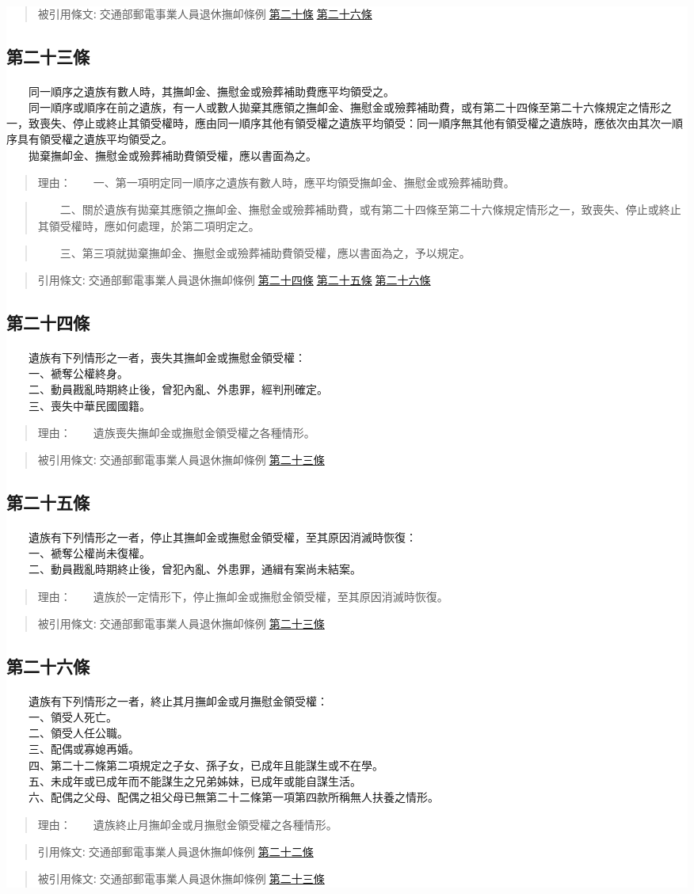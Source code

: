 > 被引用條文: 交通部郵電事業人員退休撫卹條例 [第二十條](../../交通建設/郵政/交通部郵電事業人員退休撫卹條例.md#第二十條-) [第二十六條](../../交通建設/郵政/交通部郵電事業人員退休撫卹條例.md#第二十六條-)



第二十三條 
-----------
　　同一順序之遺族有數人時，其撫卹金、撫慰金或殮葬補助費應平均領受之。  
　　同一順序或順序在前之遺族，有一人或數人拋棄其應領之撫卹金、撫慰金或殮葬補助費，或有第二十四條至第二十六條規定之情形之一，致喪失、停止或終止其領受權時，應由同一順序其他有領受權之遺族平均領受：同一順序無其他有領受權之遺族時，應依次由其次一順序具有領受權之遺族平均領受之。  
　　拋棄撫卹金、撫慰金或殮葬補助費領受權，應以書面為之。  
> 理由：　　一、第一項明定同一順序之遺族有數人時，應平均領受撫卹金、撫慰金或殮葬補助費。

> 　　二、關於遺族有拋棄其應領之撫卹金、撫慰金或殮葬補助費，或有第二十四條至第二十六條規定情形之一，致喪失、停止或終止其領受權時，應如何處理，於第二項明定之。

> 　　三、第三項就拋棄撫卹金、撫慰金或殮葬補助費領受權，應以書面為之，予以規定。

> 引用條文: 交通部郵電事業人員退休撫卹條例 [第二十四條](../../交通建設/郵政/交通部郵電事業人員退休撫卹條例.md#第二十四條-) [第二十五條](../../交通建設/郵政/交通部郵電事業人員退休撫卹條例.md#第二十五條-) [第二十六條](../../交通建設/郵政/交通部郵電事業人員退休撫卹條例.md#第二十六條-)



第二十四條 
-----------
　　遺族有下列情形之一者，喪失其撫卹金或撫慰金領受權：  
　　一、褫奪公權終身。  
　　二、動員戡亂時期終止後，曾犯內亂、外患罪，經判刑確定。  
　　三、喪失中華民國國籍。  
> 理由：　　遺族喪失撫卹金或撫慰金領受權之各種情形。

> 被引用條文: 交通部郵電事業人員退休撫卹條例 [第二十三條](../../交通建設/郵政/交通部郵電事業人員退休撫卹條例.md#第二十三條-)



第二十五條 
-----------
　　遺族有下列情形之一者，停止其撫卹金或撫慰金領受權，至其原因消滅時恢復：  
　　一、褫奪公權尚未復權。  
　　二、動員戡亂時期終止後，曾犯內亂、外患罪，通緝有案尚未結案。  
> 理由：　　遺族於一定情形下，停止撫卹金或撫慰金領受權，至其原因消滅時恢復。

> 被引用條文: 交通部郵電事業人員退休撫卹條例 [第二十三條](../../交通建設/郵政/交通部郵電事業人員退休撫卹條例.md#第二十三條-)



第二十六條 
-----------
　　遺族有下列情形之一者，終止其月撫卹金或月撫慰金領受權：  
　　一、領受人死亡。  
　　二、領受人任公職。  
　　三、配偶或寡媳再婚。  
　　四、第二十二條第二項規定之子女、孫子女，已成年且能謀生或不在學。  
　　五、未成年或已成年而不能謀生之兄弟姊妹，已成年或能自謀生活。  
　　六、配偶之父母、配偶之祖父母已無第二十二條第一項第四款所稱無人扶養之情形。  
> 理由：　　遺族終止月撫卹金或月撫慰金領受權之各種情形。

> 引用條文: 交通部郵電事業人員退休撫卹條例 [第二十二條](../../交通建設/郵政/交通部郵電事業人員退休撫卹條例.md#第二十二條-)

> 被引用條文: 交通部郵電事業人員退休撫卹條例 [第二十三條](../../交通建設/郵政/交通部郵電事業人員退休撫卹條例.md#第二十三條-)

